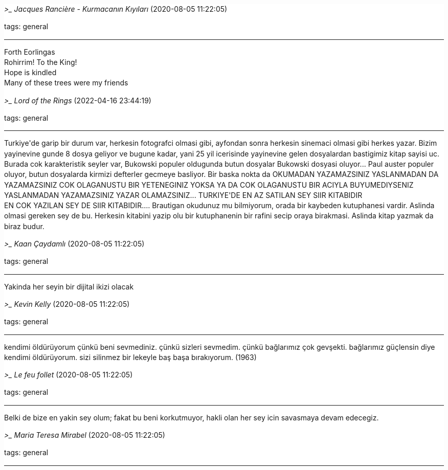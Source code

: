*>_ Jacques Rancière - Kurmacanın Kıyıları* (2020-08-05 11:22:05)

tags: general

---

Forth Eorlingas  
Rohirrim! To the King!  
Hope is kindled  
Many of these trees were my friends

*>_ Lord of the Rings* (2022-04-16 23:44:19)

tags: general

---

Turkiye'de garip bir durum var, herkesin fotografci olmasi gibi, ayfondan sonra herkesin sinemaci olmasi gibi herkes yazar. Bizim yayinevine gunde 8 dosya geliyor ve bugune kadar, yani 25 yil icerisinde yayinevine gelen dosyalardan bastigimiz kitap sayisi uc. Burada cok karakteristik seyler var, Bukowski populer oldugunda butun dosyalar Bukowski dosyasi oluyor... Paul auster populer oluyor, butun dosyalarda kirmizi defterler gecmeye basliyor. Bir baska nokta da OKUMADAN YAZAMAZSINIZ YASLANMADAN DA YAZAMAZSINIZ COK OLAGANUSTU BIR YETENEGINIZ YOKSA YA DA COK OLAGANUSTU BIR ACIYLA BUYUMEDIYSENIZ YASLANMADAN YAZAMAZSINIZ YAZAR OLAMAZSINIZ... TURKIYE'DE EN AZ SATILAN SEY SIIR KITABIDIR  
EN COK YAZILAN SEY DE SIIR KITABIDIR.… Brautigan okudunuz mu bilmiyorum, orada bir kaybeden kutuphanesi vardir. Aslinda olmasi gereken sey de bu. Herkesin kitabini yazip olu bir kutuphanenin bir rafini secip oraya birakmasi. Aslinda kitap yazmak da biraz budur.

*>_ Kaan Çaydamlı* (2020-08-05 11:22:05)

tags: general

---

Yakinda her seyin bir dijital ikizi olacak

*>_ Kevin Kelly* (2020-08-05 11:22:05)

tags: general

---

kendimi öldürüyorum çünkü beni sevmediniz. çünkü sizleri sevmedim. çünkü bağlarımız çok gevşekti. bağlarımız güçlensin diye kendimi öldürüyorum. sizi silinmez bir lekeyle baş başa bırakıyorum. (1963)

*>_ Le feu follet* (2020-08-05 11:22:05)

tags: general

---

Belki de bize en yakin sey olum; fakat bu beni korkutmuyor, hakli olan her sey icin savasmaya devam edecegiz.

*>_ Maria Teresa Mirabel* (2020-08-05 11:22:05)

tags: general

---
